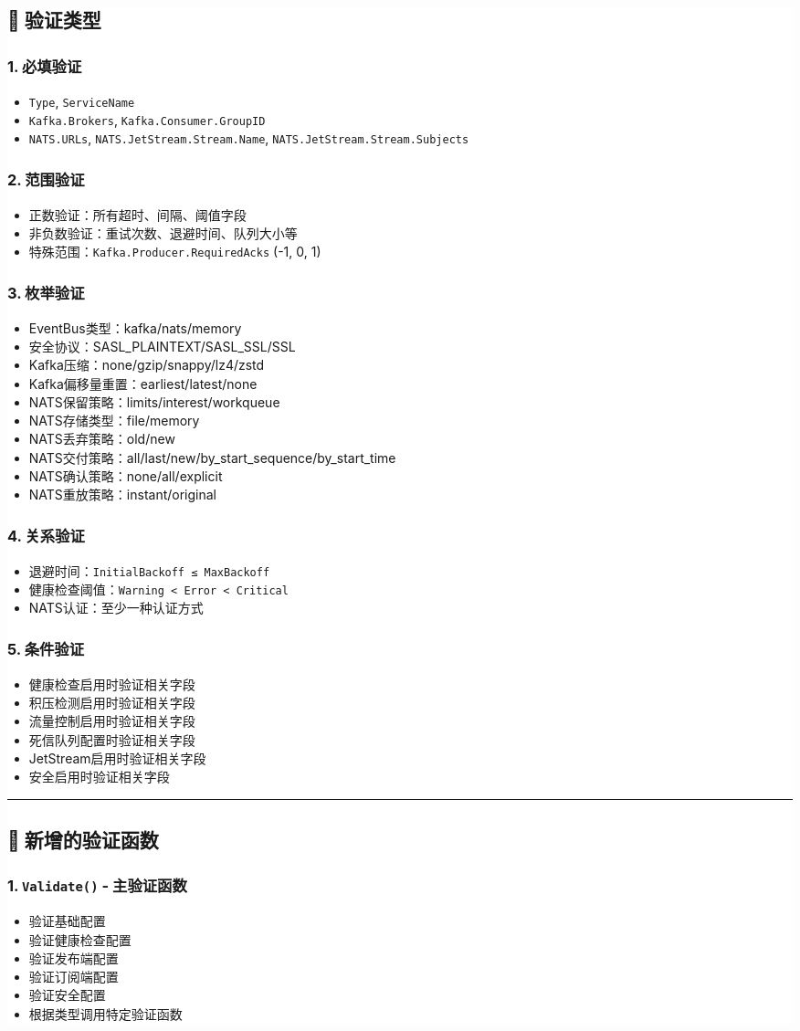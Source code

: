 ## 🎯 验证类型

### 1. 必填验证
- `Type`, `ServiceName`
- `Kafka.Brokers`, `Kafka.Consumer.GroupID`
- `NATS.URLs`, `NATS.JetStream.Stream.Name`, `NATS.JetStream.Stream.Subjects`

### 2. 范围验证
- 正数验证：所有超时、间隔、阈值字段
- 非负数验证：重试次数、退避时间、队列大小等
- 特殊范围：`Kafka.Producer.RequiredAcks` (-1, 0, 1)

### 3. 枚举验证
- EventBus类型：kafka/nats/memory
- 安全协议：SASL_PLAINTEXT/SASL_SSL/SSL
- Kafka压缩：none/gzip/snappy/lz4/zstd
- Kafka偏移量重置：earliest/latest/none
- NATS保留策略：limits/interest/workqueue
- NATS存储类型：file/memory
- NATS丢弃策略：old/new
- NATS交付策略：all/last/new/by_start_sequence/by_start_time
- NATS确认策略：none/all/explicit
- NATS重放策略：instant/original

### 4. 关系验证
- 退避时间：`InitialBackoff ≤ MaxBackoff`
- 健康检查阈值：`Warning < Error < Critical`
- NATS认证：至少一种认证方式

### 5. 条件验证
- 健康检查启用时验证相关字段
- 积压检测启用时验证相关字段
- 流量控制启用时验证相关字段
- 死信队列配置时验证相关字段
- JetStream启用时验证相关字段
- 安全启用时验证相关字段

---

## 📝 新增的验证函数

### 1. `Validate()` - 主验证函数
- 验证基础配置
- 验证健康检查配置
- 验证发布端配置
- 验证订阅端配置
- 验证安全配置
- 根据类型调用特定验证函数
